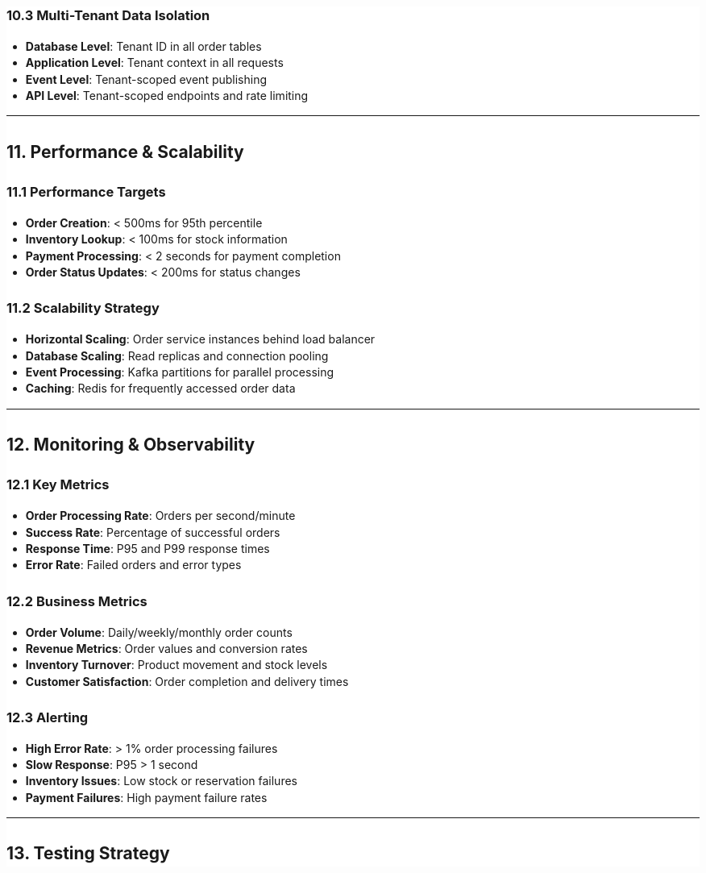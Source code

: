 ### 10.3 Multi-Tenant Data Isolation
- **Database Level**: Tenant ID in all order tables
- **Application Level**: Tenant context in all requests
- **Event Level**: Tenant-scoped event publishing
- **API Level**: Tenant-scoped endpoints and rate limiting

---

## 11. Performance & Scalability

### 11.1 Performance Targets
- **Order Creation**: < 500ms for 95th percentile
- **Inventory Lookup**: < 100ms for stock information
- **Payment Processing**: < 2 seconds for payment completion
- **Order Status Updates**: < 200ms for status changes

### 11.2 Scalability Strategy
- **Horizontal Scaling**: Order service instances behind load balancer
- **Database Scaling**: Read replicas and connection pooling
- **Event Processing**: Kafka partitions for parallel processing
- **Caching**: Redis for frequently accessed order data

---

## 12. Monitoring & Observability

### 12.1 Key Metrics
- **Order Processing Rate**: Orders per second/minute
- **Success Rate**: Percentage of successful orders
- **Response Time**: P95 and P99 response times
- **Error Rate**: Failed orders and error types

### 12.2 Business Metrics
- **Order Volume**: Daily/weekly/monthly order counts
- **Revenue Metrics**: Order values and conversion rates
- **Inventory Turnover**: Product movement and stock levels
- **Customer Satisfaction**: Order completion and delivery times

### 12.3 Alerting
- **High Error Rate**: > 1% order processing failures
- **Slow Response**: P95 > 1 second
- **Inventory Issues**: Low stock or reservation failures
- **Payment Failures**: High payment failure rates

---

## 13. Testing Strategy
